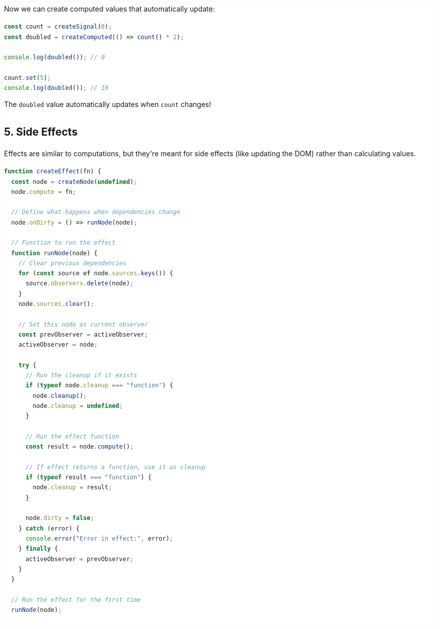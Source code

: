 Now we can create computed values that automatically update:

```javascript
const count = createSignal(0);
const doubled = createComputed(() => count() * 2);

console.log(doubled()); // 0

count.set(5);
console.log(doubled()); // 10
```

The `doubled` value automatically updates when `count` changes!

## 5. Side Effects

Effects are similar to computations, but they're meant for side effects (like updating the DOM) rather than calculating values.

```javascript
function createEffect(fn) {
  const node = createNode(undefined);
  node.compute = fn;
  
  // Define what happens when dependencies change
  node.onDirty = () => runNode(node);
  
  // Function to run the effect
  function runNode(node) {
    // Clear previous dependencies
    for (const source of node.sources.keys()) {
      source.observers.delete(node);
    }
    node.sources.clear();
    
    // Set this node as current observer
    const prevObserver = activeObserver;
    activeObserver = node;
    
    try {
      // Run the cleanup if it exists
      if (typeof node.cleanup === "function") {
        node.cleanup();
        node.cleanup = undefined;
      }
      
      // Run the effect function
      const result = node.compute();
      
      // If effect returns a function, use it as cleanup
      if (typeof result === "function") {
        node.cleanup = result;
      }
      
      node.dirty = false;
    } catch (error) {
      console.error("Error in effect:", error);
    } finally {
      activeObserver = prevObserver;
    }
  }
  
  // Run the effect for the first time
  runNode(node);
  
```
